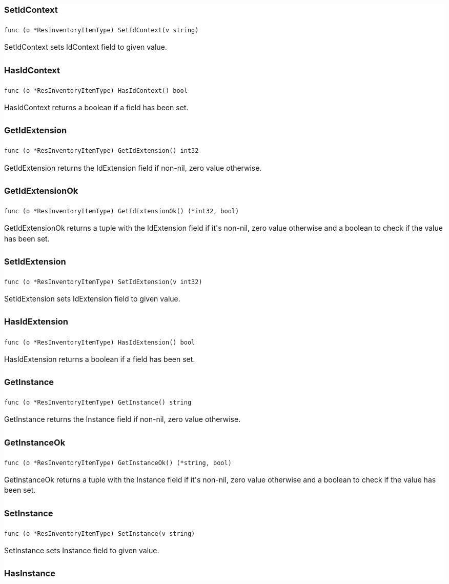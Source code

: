 ### SetIdContext

`func (o *ResInventoryItemType) SetIdContext(v string)`

SetIdContext sets IdContext field to given value.

### HasIdContext

`func (o *ResInventoryItemType) HasIdContext() bool`

HasIdContext returns a boolean if a field has been set.

### GetIdExtension

`func (o *ResInventoryItemType) GetIdExtension() int32`

GetIdExtension returns the IdExtension field if non-nil, zero value otherwise.

### GetIdExtensionOk

`func (o *ResInventoryItemType) GetIdExtensionOk() (*int32, bool)`

GetIdExtensionOk returns a tuple with the IdExtension field if it's non-nil, zero value otherwise
and a boolean to check if the value has been set.

### SetIdExtension

`func (o *ResInventoryItemType) SetIdExtension(v int32)`

SetIdExtension sets IdExtension field to given value.

### HasIdExtension

`func (o *ResInventoryItemType) HasIdExtension() bool`

HasIdExtension returns a boolean if a field has been set.

### GetInstance

`func (o *ResInventoryItemType) GetInstance() string`

GetInstance returns the Instance field if non-nil, zero value otherwise.

### GetInstanceOk

`func (o *ResInventoryItemType) GetInstanceOk() (*string, bool)`

GetInstanceOk returns a tuple with the Instance field if it's non-nil, zero value otherwise
and a boolean to check if the value has been set.

### SetInstance

`func (o *ResInventoryItemType) SetInstance(v string)`

SetInstance sets Instance field to given value.

### HasInstance
